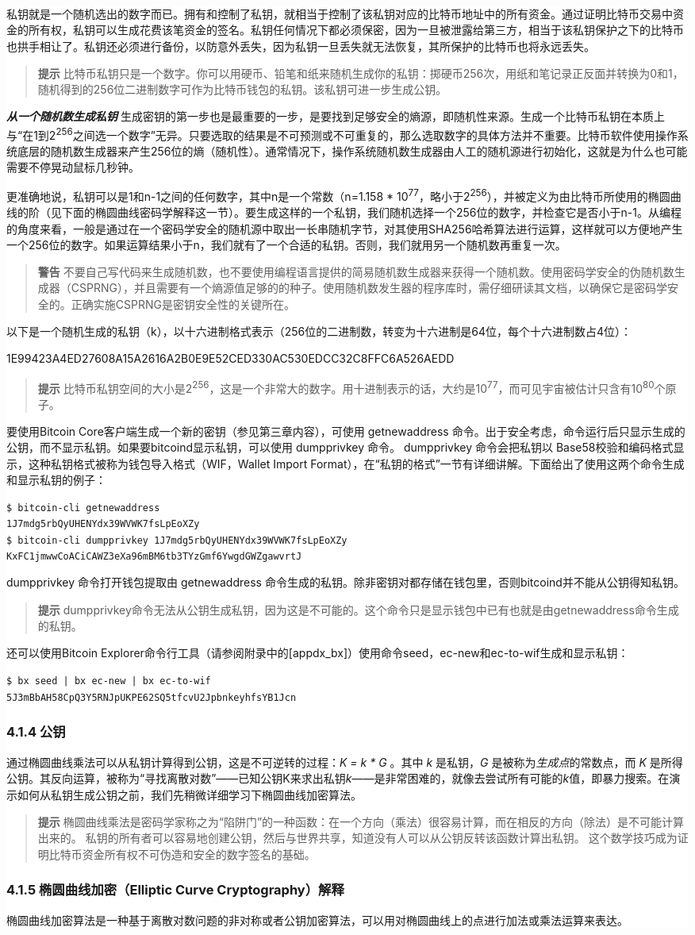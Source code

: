 私钥就是一个随机选出的数字而已。拥有和控制了私钥，就相当于控制了该私钥对应的比特币地址中的所有资金。通过证明比特币交易中资金的所有权，私钥可以生成花费该笔资金的签名。私钥任何情况下都必须保密，因为一旦被泄露给第三方，相当于该私钥保护之下的比特币也拱手相让了。私钥还必须进行备份，以防意外丢失，因为私钥一旦丢失就无法恢复，其所保护的比特币也将永远丢失。

>**提示**   比特币私钥只是一个数字。你可以用硬币、铅笔和纸来随机生成你的私钥：掷硬币256次，用纸和笔记录正反面并转换为0和1，随机得到的256位二进制数字可作为比特币钱包的私钥。该私钥可进一步生成公钥。

***从一个随机数生成私钥***
生成密钥的第一步也是最重要的一步，是要找到足够安全的熵源，即随机性来源。生成一个比特币私钥在本质上与“在1到2<sup>256</sup>之间选一个数字”无异。只要选取的结果是不可预测或不可重复的，那么选取数字的具体方法并不重要。比特币软件使用操作系统底层的随机数生成器来产生256位的熵（随机性）。通常情况下，操作系统随机数生成器由人工的随机源进行初始化，这就是为什么也可能需要不停晃动鼠标几秒钟。

更准确地说，私钥可以是1和n-1之间的任何数字，其中n是一个常数（n=1.158 * 10<sup>77</sup>，略小于2<sup>256</sup>），并被定义为由比特币所使用的椭圆曲线的阶（见下面的椭圆曲线密码学解释这一节）。要生成这样的一个私钥，我们随机选择一个256位的数字，并检查它是否小于n-1。从编程的角度来看，一般是通过在一个密码学安全的随机源中取出一长串随机字节，对其使用SHA256哈希算法进行运算，这样就可以方便地产生一个256位的数字。如果运算结果小于n，我们就有了一个合适的私钥。否则，我们就用另一个随机数再重复一次。

>**警告**  不要自己写代码来生成随机数，也不要使用编程语言提供的简易随机数生成器来获得一个随机数。使用密码学安全的伪随机数生成器（CSPRNG），并且需要有一个熵源值足够的的种子。使用随机数发生器的程序库时，需仔细研读其文档，以确保它是密码学安全的。正确实施CSPRNG是密钥安全性的关键所在。

以下是一个随机生成的私钥（k），以十六进制格式表示（256位的二进制数，转变为十六进制是64位，每个十六进制数占4位）：

1E99423A4ED27608A15A2616A2B0E9E52CED330AC530EDCC32C8FFC6A526AEDD

>**提示** 比特币私钥空间的大小是2<sup>256</sup>，这是一个非常大的数字。用十进制表示的话，大约是10<sup>77</sup>，而可见宇宙被估计只含有10<sup>80</sup>个原子。

要使用Bitcoin Core客户端生成一个新的密钥（参见第三章内容），可使用 getnewaddress 命令。出于安全考虑，命令运行后只显示生成的公钥，而不显示私钥。如果要bitcoind显示私钥，可以使用 dumpprivkey 命令。 dumpprivkey 命令会把私钥以 Base58校验和编码格式显示，这种私钥格式被称为钱包导入格式（WIF，Wallet Import Format），在“私钥的格式”一节有详细讲解。下面给出了使用这两个命令生成和显示私钥的例子：

```
$ bitcoin-cli getnewaddress
1J7mdg5rbQyUHENYdx39WVWK7fsLpEoXZy
$ bitcoin-cli dumpprivkey 1J7mdg5rbQyUHENYdx39WVWK7fsLpEoXZy
KxFC1jmwwCoACiCAWZ3eXa96mBM6tb3TYzGmf6YwgdGWZgawvrtJ
```

dumpprivkey 命令打开钱包提取由 getnewaddress 命令生成的私钥。除非密钥对都存储在钱包里，否则bitcoind并不能从公钥得知私钥。 

>**提示**  dumpprivkey命令无法从公钥生成私钥，因为这是不可能的。这个命令只是显示钱包中已有也就是由getnewaddress命令生成的私钥。

还可以使用Bitcoin Explorer命令行工具（请参阅附录中的[appdx_bx]）使用命令seed，ec-new和ec-to-wif生成和显示私钥：

```
$ bx seed | bx ec-new | bx ec-to-wif
5J3mBbAH58CpQ3Y5RNJpUKPE62SQ5tfcvU2JpbnkeyhfsYB1Jcn
```

### 4.1.4 公钥

通过椭圆曲线乘法可以从私钥计算得到公钥，这是不可逆转的过程：*K = k * G* 。其中 *k* 是私钥，*G* 是被称为*生成点*的常数点，而 *K* 是所得公钥。其反向运算，被称为“寻找离散对数”——已知公钥K来求出私钥*k*——是非常困难的，就像去尝试所有可能的*k*值，即暴力搜索。在演示如何从私钥生成公钥之前，我们先稍微详细学习下椭圆曲线加密算法。

>**提示**  椭圆曲线乘法是密码学家称之为“陷阱门”的一种函数：在一个方向（乘法）很容易计算，而在相反的方向（除法）是不可能计算出来的。 私钥的所有者可以容易地创建公钥，然后与世界共享，知道没有人可以从公钥反转该函数计算出私钥。 这个数学技巧成为证明比特币资金所有权不可伪造和安全的数字签名的基础。

### 4.1.5 椭圆曲线加密（Elliptic Curve Cryptography）解释

椭圆曲线加密算法是一种基于离散对数问题的非对称或者公钥加密算法，可以用对椭圆曲线上的点进行加法或乘法运算来表达。
